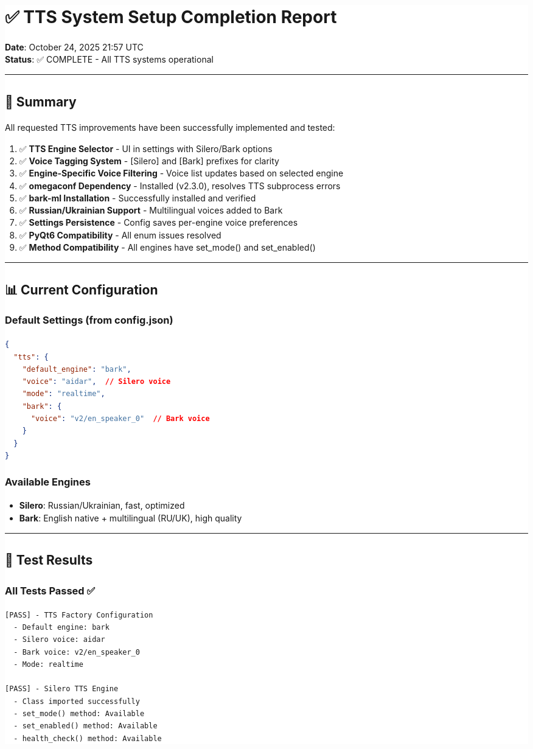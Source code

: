 # ✅ TTS System Setup Completion Report

**Date**: October 24, 2025 21:57 UTC  
**Status**: ✅ COMPLETE - All TTS systems operational

---

## 🎯 Summary

All requested TTS improvements have been successfully implemented and tested:

1. ✅ **TTS Engine Selector** - UI in settings with Silero/Bark options
2. ✅ **Voice Tagging System** - [Silero] and [Bark] prefixes for clarity
3. ✅ **Engine-Specific Voice Filtering** - Voice list updates based on selected engine
4. ✅ **omegaconf Dependency** - Installed (v2.3.0), resolves TTS subprocess errors
5. ✅ **bark-ml Installation** - Successfully installed and verified
6. ✅ **Russian/Ukrainian Support** - Multilingual voices added to Bark
7. ✅ **Settings Persistence** - Config saves per-engine voice preferences
8. ✅ **PyQt6 Compatibility** - All enum issues resolved
9. ✅ **Method Compatibility** - All engines have set_mode() and set_enabled()

---

## 📊 Current Configuration

### Default Settings (from config.json)
```json
{
  "tts": {
    "default_engine": "bark",
    "voice": "aidar",  // Silero voice
    "mode": "realtime",
    "bark": {
      "voice": "v2/en_speaker_0"  // Bark voice
    }
  }
}
```

### Available Engines
- **Silero**: Russian/Ukrainian, fast, optimized
- **Bark**: English native + multilingual (RU/UK), high quality

---

## 🧪 Test Results

### All Tests Passed ✅

```
[PASS] - TTS Factory Configuration
  - Default engine: bark
  - Silero voice: aidar
  - Bark voice: v2/en_speaker_0
  - Mode: realtime

[PASS] - Silero TTS Engine
  - Class imported successfully
  - set_mode() method: Available
  - set_enabled() method: Available
  - health_check() method: Available

```